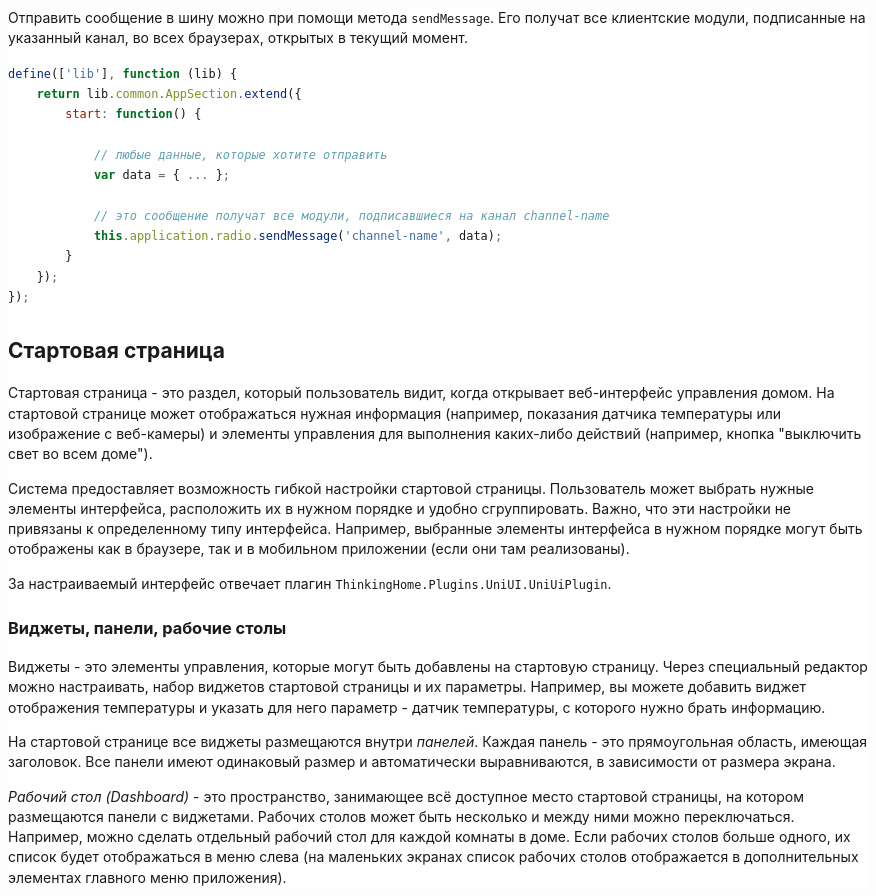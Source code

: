 Отправить сообщение в шину можно при помощи метода `sendMessage`. Его получат все клиентские модули, подписанные на указанный канал, во всех браузерах, открытых в текущий момент.

```js
define(['lib'], function (lib) {
    return lib.common.AppSection.extend({
        start: function() {

            // любые данные, которые хотите отправить
            var data = { ... };

            // это сообщение получат все модули, подписавшиеся на канал channel-name 
            this.application.radio.sendMessage('channel-name', data);
        }
    });
});
```

## Стартовая страница

Стартовая страница - это раздел, который пользователь видит, когда открывает веб-интерфейс управления домом. На стартовой странице может отображаться нужная информация (например, показания датчика температуры или изображение с веб-камеры) и элементы управления для выполнения каких-либо действий (например, кнопка "выключить свет во всем доме").

Система предоставляет возможность гибкой настройки стартовой страницы. Пользователь может выбрать нужные элементы интерфейса, расположить их в нужном порядке и удобно сгруппировать. Важно, что эти настройки не привязаны к определенному типу интерфейса. Например, выбранные элементы интерфейса в нужном порядке могут быть отображены как в браузере, так и в мобильном приложении (если они там реализованы).

За настраиваемый интерфейс отвечает плагин `ThinkingHome.Plugins.UniUI.UniUiPlugin`.

### Виджеты, панели, рабочие столы 

Виджеты - это элементы управления, которые могут быть добавлены на стартовую страницу. Через специальный редактор можно настраивать, набор виджетов стартовой страницы и их параметры. Например, вы можете добавить виджет отображения температуры и указать для него параметр - датчик температуры, с которого нужно брать информацию.

На стартовой странице все виджеты размещаются внутри *панелей*. Каждая панель - это прямоугольная область, имеющая заголовок. Все панели имеют одинаковый размер и автоматически выравниваются, в зависимости от размера экрана.

*Рабочий стол (Dashboard)* - это пространство, занимающее всё доступное место стартовой страницы, на котором размещаются панели с виджетами. Рабочих столов может быть несколько и между ними можно переключаться. Например, можно сделать отдельный рабочий стол для каждой комнаты в доме. Если рабочих столов больше одного, их список будет отображаться в меню слева (на маленьких экранах список рабочих столов отображается в дополнительных элементах главного меню приложения).
